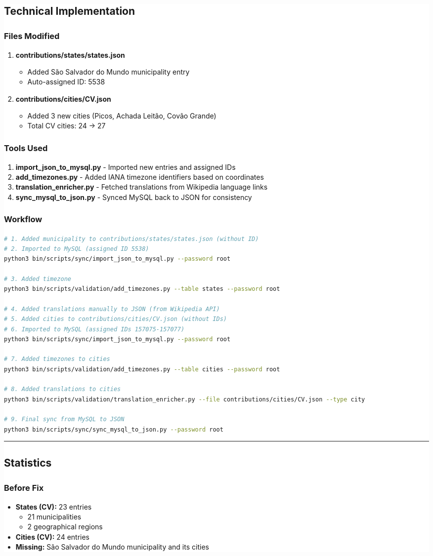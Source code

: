 ## Technical Implementation

### Files Modified
1. **contributions/states/states.json**
   - Added São Salvador do Mundo municipality entry
   - Auto-assigned ID: 5538

2. **contributions/cities/CV.json**
   - Added 3 new cities (Picos, Achada Leitão, Covão Grande)
   - Total CV cities: 24 → 27

### Tools Used
1. **import_json_to_mysql.py** - Imported new entries and assigned IDs
2. **add_timezones.py** - Added IANA timezone identifiers based on coordinates
3. **translation_enricher.py** - Fetched translations from Wikipedia language links
4. **sync_mysql_to_json.py** - Synced MySQL back to JSON for consistency

### Workflow
```bash
# 1. Added municipality to contributions/states/states.json (without ID)
# 2. Imported to MySQL (assigned ID 5538)
python3 bin/scripts/sync/import_json_to_mysql.py --password root

# 3. Added timezone
python3 bin/scripts/validation/add_timezones.py --table states --password root

# 4. Added translations manually to JSON (from Wikipedia API)
# 5. Added cities to contributions/cities/CV.json (without IDs)
# 6. Imported to MySQL (assigned IDs 157075-157077)
python3 bin/scripts/sync/import_json_to_mysql.py --password root

# 7. Added timezones to cities
python3 bin/scripts/validation/add_timezones.py --table cities --password root

# 8. Added translations to cities
python3 bin/scripts/validation/translation_enricher.py --file contributions/cities/CV.json --type city

# 9. Final sync from MySQL to JSON
python3 bin/scripts/sync/sync_mysql_to_json.py --password root
```

---

## Statistics

### Before Fix
- **States (CV):** 23 entries
  - 21 municipalities
  - 2 geographical regions
- **Cities (CV):** 24 entries
- **Missing:** São Salvador do Mundo municipality and its cities
